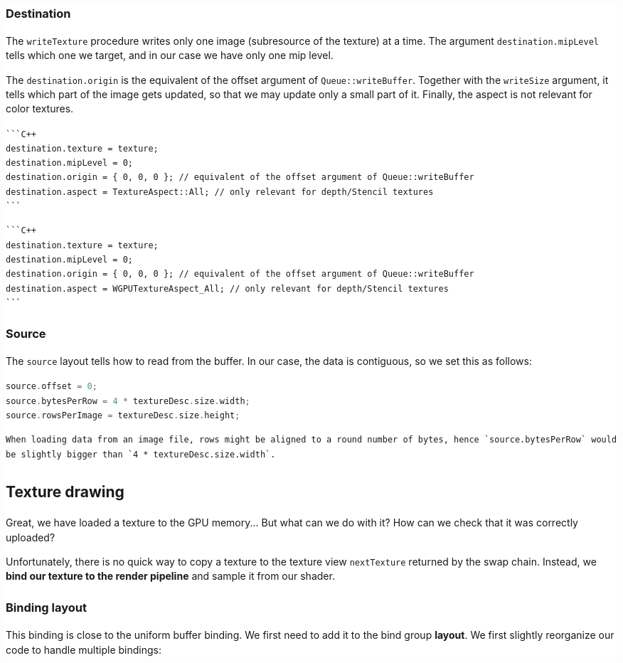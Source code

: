 ### Destination

The `writeTexture` procedure writes only one image (subresource of the texture) at a time. The argument `destination.mipLevel` tells which one we target, and in our case we have only one mip level.

The `destination.origin` is the equivalent of the offset argument of `Queue::writeBuffer`. Together with the `writeSize` argument, it tells which part of the image gets updated, so that we may update only a small part of it. Finally, the aspect is not relevant for color textures.

````{tab} With webgpu.hpp
```C++
destination.texture = texture;
destination.mipLevel = 0;
destination.origin = { 0, 0, 0 }; // equivalent of the offset argument of Queue::writeBuffer
destination.aspect = TextureAspect::All; // only relevant for depth/Stencil textures
```
````

````{tab} Vanilla webgpu.h
```C++
destination.texture = texture;
destination.mipLevel = 0;
destination.origin = { 0, 0, 0 }; // equivalent of the offset argument of Queue::writeBuffer
destination.aspect = WGPUTextureAspect_All; // only relevant for depth/Stencil textures
```
````

### Source

The `source` layout tells how to read from the buffer. In our case, the data is contiguous, so we set this as follows:

```C++
source.offset = 0;
source.bytesPerRow = 4 * textureDesc.size.width;
source.rowsPerImage = textureDesc.size.height;
```

```{note}
When loading data from an image file, rows might be aligned to a round number of bytes, hence `source.bytesPerRow` would be slightly bigger than `4 * textureDesc.size.width`.
```

Texture drawing
---------------

Great, we have loaded a texture to the GPU memory... But what can we do with it? How can we check that it was correctly uploaded?

Unfortunately, there is no quick way to copy a texture to the texture view `nextTexture` returned by the swap chain. Instead, we **bind our texture to the render pipeline** and sample it from our shader.

### Binding layout

This binding is close to the uniform buffer binding. We first need to add it to the bind group **layout**. We first slightly reorganize our code to handle multiple bindings:
